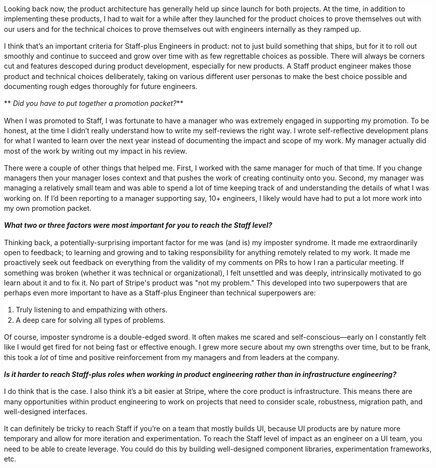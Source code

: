 
Looking back now, the product architecture has generally held up since launch for both projects. At the time, in addition to implementing these products, I had to wait for a while after they launched for the product choices to prove themselves out with our users and for the technical choices to prove themselves out with engineers internally as they ramped up.

I think that’s an important criteria for Staff-plus Engineers in product: not to just build something that ships, but for it to roll out smoothly and continue to succeed and grow over time with as few regrettable choices as possible. There will always be corners cut and features descoped during product development, especially for new products. A Staff product engineer makes those product and technical choices deliberately, taking on various different user personas to make the best choice possible and documenting rough edges thoroughly for future engineers.

 ** _Did you have to put together a promotion packet?_**

When I was promoted to Staff, I was fortunate to have a manager who was extremely engaged in supporting my promotion. To be honest, at the time I didn’t really understand how to write my self-reviews the right way. I wrote self-reflective development plans for what I wanted to learn over the next year instead of documenting the impact and scope of my work. My manager actually did most of the work by writing out my impact in his review.

There were a couple of other things that helped me. First, I worked with the same manager for much of that time. If you change managers then your manager loses context and that pushes the work of creating continuity onto you. Second, my manager was managing a relatively small team and was able to spend a lot of time keeping track of and understanding the details of what I was working on. If I’d been reporting to a manager supporting say, 10+ engineers, I likely would have had to put a lot more work into my own promotion packet.

**_What two or three factors were most important for you to reach the Staff level?_**

Thinking back, a potentially-surprising important factor for me was (and is) my imposter syndrome. It made me extraordinarily open to feedback; to learning and growing and to taking responsibility for anything remotely related to my work. It made me proactively seek out feedback on everything from the validity of my comments on PRs to how I ran a particular meeting. If something was broken (whether it was technical or organizational), I felt unsettled and was deeply, intrinsically motivated to go learn about it and to fix it. No part of Stripe's product was "not my problem." This developed into two superpowers that are perhaps even more important to have as a Staff-plus Engineer than technical superpowers are:

1. Truly listening to and empathizing with others.
2. A deep care for solving all types of problems.

Of course, imposter syndrome is a double-edged sword. It often makes me scared and self-conscious—early on I constantly felt like I would get fired for not being fast or effective enough. I grew more secure about my own strengths over time, but to be frank, this took a _lot_ of time and positive reinforcement from my managers and from leaders at the company.

**_Is it harder to reach Staff-plus roles when working in product engineering rather than in infrastructure engineering?_**

I do think that is the case. I also think it’s a bit easier at Stripe, where the core product is infrastructure. This means there are many opportunities within product engineering to work on projects that need to consider scale, robustness, migration path, and well-designed interfaces.

It can definitely be tricky to reach Staff if you’re on a team that mostly builds UI, because UI products are by nature more temporary and allow for more iteration and experimentation. To reach the Staff level of impact as an engineer on a UI team, you need to be able to create leverage. You could do this by building well-designed component libraries, experimentation frameworks, etc.
